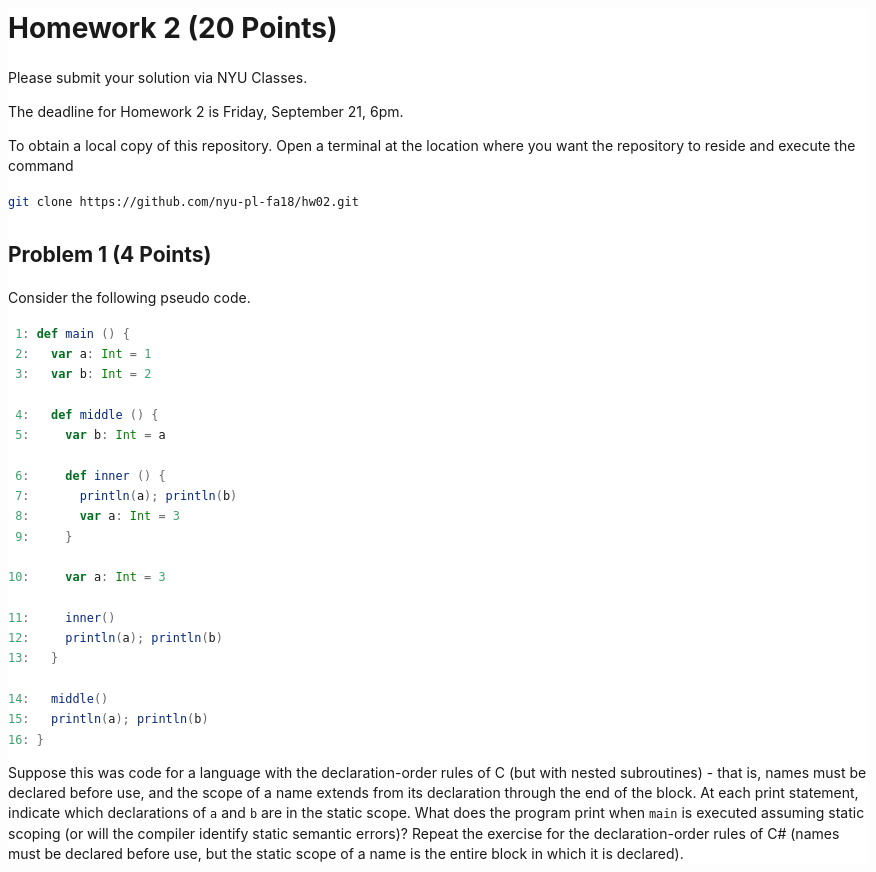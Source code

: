 # Homework 2 (20 Points)

Please submit your solution via NYU Classes.

The deadline for Homework 2 is Friday, September 21, 6pm.

To obtain a local copy of this repository. Open a terminal at the
location where you want the repository to reside and execute the
command

```bash
git clone https://github.com/nyu-pl-fa18/hw02.git
```

## Problem 1 (4 Points)

Consider the following pseudo code.

```scala
 1: def main () {
 2:   var a: Int = 1
 3:   var b: Int = 2

 4:   def middle () {
 5:     var b: Int = a

 6:     def inner () {
 7:       println(a); println(b)
 8:       var a: Int = 3
 9:     }
       
10:     var a: Int = 3

11:     inner()
12:     println(a); println(b)
13:   }

14:   middle()
15:   println(a); println(b)
16: }
```

Suppose this was code for a language with the declaration-order rules
of C (but with nested subroutines) - that is, names must be declared
before use, and the scope of a name extends from its declaration
through the end of the block. At each print statement, indicate which
declarations of `a` and `b` are in the static scope. What does the
program print when `main` is executed assuming static scoping (or will
the compiler identify static semantic errors)?  Repeat the exercise
for the declaration-order rules of C# (names must be declared before
use, but the static scope of a name is the entire block in which it is
declared).
